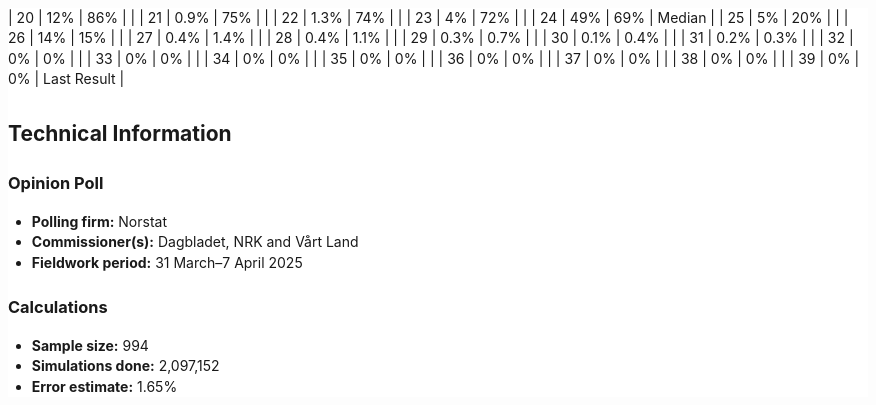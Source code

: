 | 20 | 12% | 86% |  |
| 21 | 0.9% | 75% |  |
| 22 | 1.3% | 74% |  |
| 23 | 4% | 72% |  |
| 24 | 49% | 69% | Median |
| 25 | 5% | 20% |  |
| 26 | 14% | 15% |  |
| 27 | 0.4% | 1.4% |  |
| 28 | 0.4% | 1.1% |  |
| 29 | 0.3% | 0.7% |  |
| 30 | 0.1% | 0.4% |  |
| 31 | 0.2% | 0.3% |  |
| 32 | 0% | 0% |  |
| 33 | 0% | 0% |  |
| 34 | 0% | 0% |  |
| 35 | 0% | 0% |  |
| 36 | 0% | 0% |  |
| 37 | 0% | 0% |  |
| 38 | 0% | 0% |  |
| 39 | 0% | 0% | Last Result |


## Technical Information

### Opinion Poll

+ **Polling firm:** Norstat
+ **Commissioner(s):** Dagbladet, NRK and Vårt Land
+ **Fieldwork period:** 31 March–7 April 2025

### Calculations

+ **Sample size:** 994
+ **Simulations done:** 2,097,152
+ **Error estimate:** 1.65%

